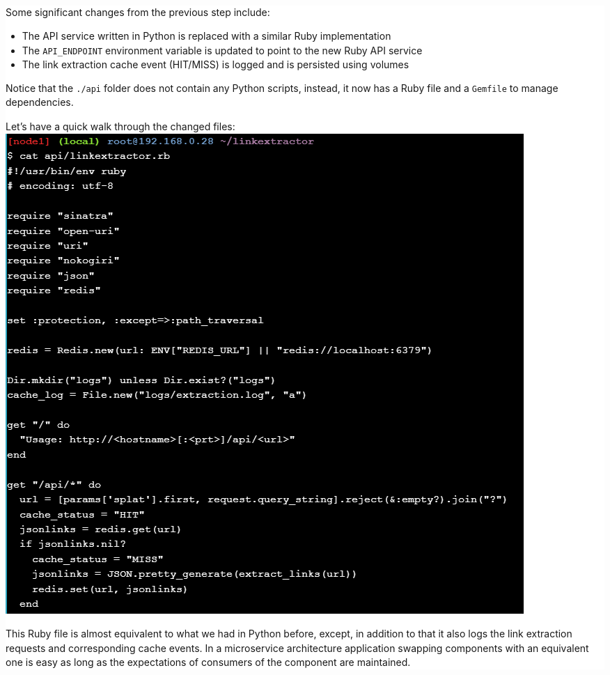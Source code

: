 Some significant changes from the previous step include:
- The API service written in Python is replaced with a similar Ruby implementation
- The ```API_ENDPOINT``` environment variable is updated to point to the new Ruby API service
- The link extraction cache event (HIT/MISS) is logged and is persisted using volumes

Notice that the ```./api``` folder does not contain any Python scripts, instead, it now has a Ruby file and a ```Gemfile``` to manage dependencies.

Let’s have a quick walk through the changed files:<br>
![gb49](https://github.com/AnggitaAlbiantara/tekn-cloud-computing/blob/6d00c22b7522e0eb3b28de4b6ddd257719015837/minggu-11/49.PNG)<br>

This Ruby file is almost equivalent to what we had in Python before, except, in addition to that it also logs the link extraction requests and corresponding cache events. In a microservice architecture application swapping components with an equivalent one is easy as long as the expectations of consumers of the component are maintained.<br>